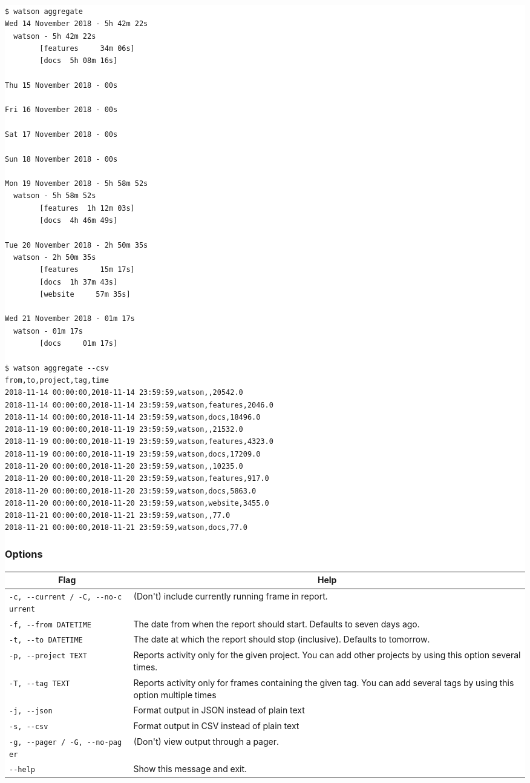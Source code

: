 
    $ watson aggregate
    Wed 14 November 2018 - 5h 42m 22s
      watson - 5h 42m 22s
            [features     34m 06s]
            [docs  5h 08m 16s]
    
    Thu 15 November 2018 - 00s
    
    Fri 16 November 2018 - 00s
    
    Sat 17 November 2018 - 00s
    
    Sun 18 November 2018 - 00s
    
    Mon 19 November 2018 - 5h 58m 52s
      watson - 5h 58m 52s
            [features  1h 12m 03s]
            [docs  4h 46m 49s]
    
    Tue 20 November 2018 - 2h 50m 35s
      watson - 2h 50m 35s
            [features     15m 17s]
            [docs  1h 37m 43s]
            [website     57m 35s]
    
    Wed 21 November 2018 - 01m 17s
      watson - 01m 17s
            [docs     01m 17s]
    
    $ watson aggregate --csv
    from,to,project,tag,time
    2018-11-14 00:00:00,2018-11-14 23:59:59,watson,,20542.0
    2018-11-14 00:00:00,2018-11-14 23:59:59,watson,features,2046.0
    2018-11-14 00:00:00,2018-11-14 23:59:59,watson,docs,18496.0
    2018-11-19 00:00:00,2018-11-19 23:59:59,watson,,21532.0
    2018-11-19 00:00:00,2018-11-19 23:59:59,watson,features,4323.0
    2018-11-19 00:00:00,2018-11-19 23:59:59,watson,docs,17209.0
    2018-11-20 00:00:00,2018-11-20 23:59:59,watson,,10235.0
    2018-11-20 00:00:00,2018-11-20 23:59:59,watson,features,917.0
    2018-11-20 00:00:00,2018-11-20 23:59:59,watson,docs,5863.0
    2018-11-20 00:00:00,2018-11-20 23:59:59,watson,website,3455.0
    2018-11-21 00:00:00,2018-11-21 23:59:59,watson,,77.0
    2018-11-21 00:00:00,2018-11-21 23:59:59,watson,docs,77.0

### Options

Flag | Help
-----|-----
`-c, --current / -C, --no-current` | (Don't) include currently running frame in report.
`-f, --from DATETIME` | The date from when the report should start. Defaults to seven days ago.
`-t, --to DATETIME` | The date at which the report should stop (inclusive). Defaults to tomorrow.
`-p, --project TEXT` | Reports activity only for the given project. You can add other projects by using this option several times.
`-T, --tag TEXT` | Reports activity only for frames containing the given tag. You can add several tags by using this option multiple times
`-j, --json` | Format output in JSON instead of plain text
`-s, --csv` | Format output in CSV instead of plain text
`-g, --pager / -G, --no-pager` | (Don't) view output through a pager.
`--help` | Show this message and exit.
